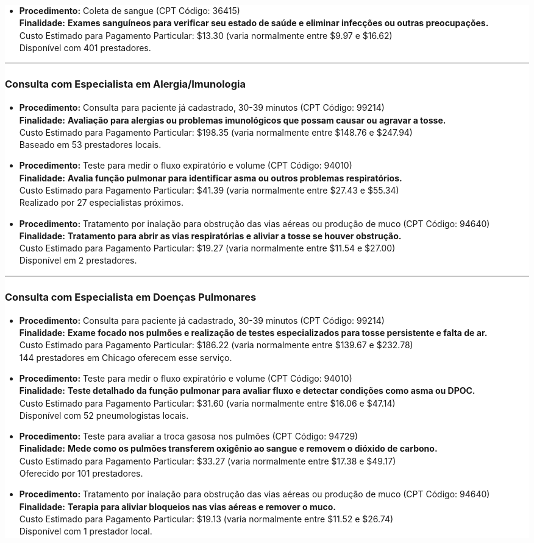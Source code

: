 - **Procedimento:** Coleta de sangue (CPT Código: 36415)  
  **Finalidade:** **Exames sanguíneos para verificar seu estado de saúde e eliminar infecções ou outras preocupações.**  
  Custo Estimado para Pagamento Particular: $13.30 (varia normalmente entre $9.97 e $16.62)  
  Disponível com 401 prestadores.

---

### Consulta com Especialista em Alergia/Imunologia

- **Procedimento:** Consulta para paciente já cadastrado, 30-39 minutos (CPT Código: 99214)  
  **Finalidade:** **Avaliação para alergias ou problemas imunológicos que possam causar ou agravar a tosse.**  
  Custo Estimado para Pagamento Particular: $198.35 (varia normalmente entre $148.76 e $247.94)  
  Baseado em 53 prestadores locais.

- **Procedimento:** Teste para medir o fluxo expiratório e volume (CPT Código: 94010)  
  **Finalidade:** **Avalia função pulmonar para identificar asma ou outros problemas respiratórios.**  
  Custo Estimado para Pagamento Particular: $41.39 (varia normalmente entre $27.43 e $55.34)  
  Realizado por 27 especialistas próximos.

- **Procedimento:** Tratamento por inalação para obstrução das vias aéreas ou produção de muco (CPT Código: 94640)  
  **Finalidade:** **Tratamento para abrir as vias respiratórias e aliviar a tosse se houver obstrução.**  
  Custo Estimado para Pagamento Particular: $19.27 (varia normalmente entre $11.54 e $27.00)  
  Disponível em 2 prestadores.

---

### Consulta com Especialista em Doenças Pulmonares

- **Procedimento:** Consulta para paciente já cadastrado, 30-39 minutos (CPT Código: 99214)  
  **Finalidade:** **Exame focado nos pulmões e realização de testes especializados para tosse persistente e falta de ar.**  
  Custo Estimado para Pagamento Particular: $186.22 (varia normalmente entre $139.67 e $232.78)  
  144 prestadores em Chicago oferecem esse serviço.

- **Procedimento:** Teste para medir o fluxo expiratório e volume (CPT Código: 94010)  
  **Finalidade:** **Teste detalhado da função pulmonar para avaliar fluxo e detectar condições como asma ou DPOC.**  
  Custo Estimado para Pagamento Particular: $31.60 (varia normalmente entre $16.06 e $47.14)  
  Disponível com 52 pneumologistas locais.

- **Procedimento:** Teste para avaliar a troca gasosa nos pulmões (CPT Código: 94729)  
  **Finalidade:** **Mede como os pulmões transferem oxigênio ao sangue e removem o dióxido de carbono.**  
  Custo Estimado para Pagamento Particular: $33.27 (varia normalmente entre $17.38 e $49.17)  
  Oferecido por 101 prestadores.

- **Procedimento:** Tratamento por inalação para obstrução das vias aéreas ou produção de muco (CPT Código: 94640)  
  **Finalidade:** **Terapia para aliviar bloqueios nas vias aéreas e remover o muco.**  
  Custo Estimado para Pagamento Particular: $19.13 (varia normalmente entre $11.52 e $26.74)  
  Disponível com 1 prestador local.
